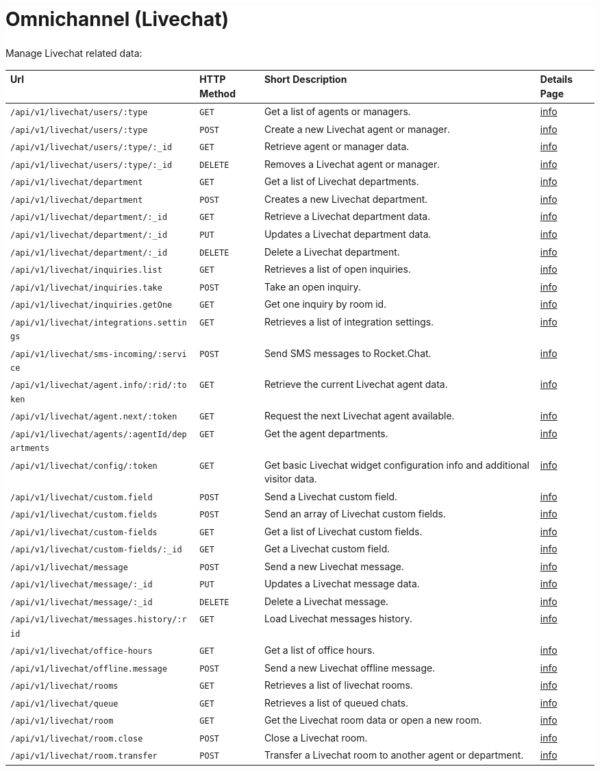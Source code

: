 # Omnichannel \(Livechat\)

Manage Livechat related data:

| Url | HTTP Method | Short Description | Details Page |
| :--- | :--- | :--- | :--- |
| `/api/v1/livechat/users/:type` | `GET` | Get a list of agents or managers. | [info](users.md#list-agents-or-managers) |
| `/api/v1/livechat/users/:type` | `POST` | Create a new Livechat agent or manager. | [info](users.md#register-new-agent-or-manager) |
| `/api/v1/livechat/users/:type/:_id` | `GET` | Retrieve agent or manager data. | [info](users.md#get-info-about-an-agent-or-manager) |
| `/api/v1/livechat/users/:type/:_id` | `DELETE` | Removes a Livechat agent or manager. | [info](users.md#removes-an-agent-or-manager) |
| `/api/v1/livechat/department` | `GET` | Get a list of Livechat departments. | [info](department.md#list-departments) |
| `/api/v1/livechat/department` | `POST` | Creates a new Livechat department. | [info](department.md#register-a-new-department) |
| `/api/v1/livechat/department/:_id` | `GET` | Retrieve a Livechat department data. | [info](department.md#get-info-about-a-department) |
| `/api/v1/livechat/department/:_id` | `PUT` | Updates a Livechat department data. | [info](department.md#update-a-department) |
| `/api/v1/livechat/department/:_id` | `DELETE` | Delete a Livechat department. | [info](department.md#removes-a-department) |
| `/api/v1/livechat/inquiries.list` | `GET` | Retrieves a list of open inquiries. | [info](inquiries.md) |
| `/api/v1/livechat/inquiries.take` | `POST` | Take an open inquiry. | [info](inquiries.md#livechat-take-inquiry) |
| `/api/v1/livechat/inquiries.getOne` | `GET` | Get one inquiry by room id. | [info](inquiries.md#livechat-get-one-inquiry-by-room-id) |
| `/api/v1/livechat/integrations.settings` | `GET` | Retrieves a list of integration settings. | [info](integrations-settings.md) |
| `/api/v1/livechat/sms-incoming/:service` | `POST` | Send SMS messages to Rocket.Chat. | [info](sms-incoming.md) |
| `/api/v1/livechat/agent.info/:rid/:token` | `GET` | Retrieve the current Livechat agent data. | [info](agent.md) |
| `/api/v1/livechat/agent.next/:token` | `GET` | Request the next Livechat agent available. | [info](agent.md#request-the-next-livechat-agent-available) |
| `/api/v1/livechat/agents/:agentId/departments` | `GET` | Get the agent departments. | [info](agent.md#get-agent-departments) |
| `/api/v1/livechat/config/:token` | `GET` | Get basic Livechat widget configuration info and additional visitor data. | [info](config.md) |
| `/api/v1/livechat/custom.field` | `POST` | Send a Livechat custom field. | [info](custom-fields.md#send-a-livechat-custom-field) |
| `/api/v1/livechat/custom.fields` | `POST` | Send an array of Livechat custom fields. | [info](custom-fields.md#send-an-array-of-livechat-custom-fields) |
| `/api/v1/livechat/custom-fields` | `GET` | Get a list of Livechat custom fields. | [info](custom-fields.md#list-livechat-custom-fields) |
| `/api/v1/livechat/custom-fields/:_id` | `GET` | Get a Livechat custom field. | [info](custom-fields.md#get-info-about-a-custom-field) |
| `/api/v1/livechat/message` | `POST` | Send a new Livechat message. | [info](message.md) |
| `/api/v1/livechat/message/:_id` | `PUT` | Updates a Livechat message data. | [info](message.md#updates-a-livechat-message) |
| `/api/v1/livechat/message/:_id` | `DELETE` | Delete a Livechat message. | [info](message.md#removes-a-livechat-message) |
| `/api/v1/livechat/messages.history/:rid` | `GET` | Load Livechat messages history. | [info](message.md#load-livechat-messages-history) |
| `/api/v1/livechat/office-hours` | `GET` | Get a list of office hours. | [info](office-hours.md) |
| `/api/v1/livechat/offline.message` | `POST` | Send a new Livechat offline message. | [info](message.md#send-a-new-livechat-offline-message) |
| `/api/v1/livechat/rooms` | `GET` | Retrieves a list of livechat rooms. | [info](rooms.md) |
| `/api/v1/livechat/queue` | `GET` | Retrieves a list of queued chats. | [info](queue.md) |
| `/api/v1/livechat/room` | `GET` | Get the Livechat room data or open a new room. | [info](room.md) |
| `/api/v1/livechat/room.close` | `POST` | Close a Livechat room. | [info](room.md#close-livechat-room) |
| `/api/v1/livechat/room.transfer` | `POST` | Transfer a Livechat room to another agent or department. | [info](room.md#transfer-livechat-room) |